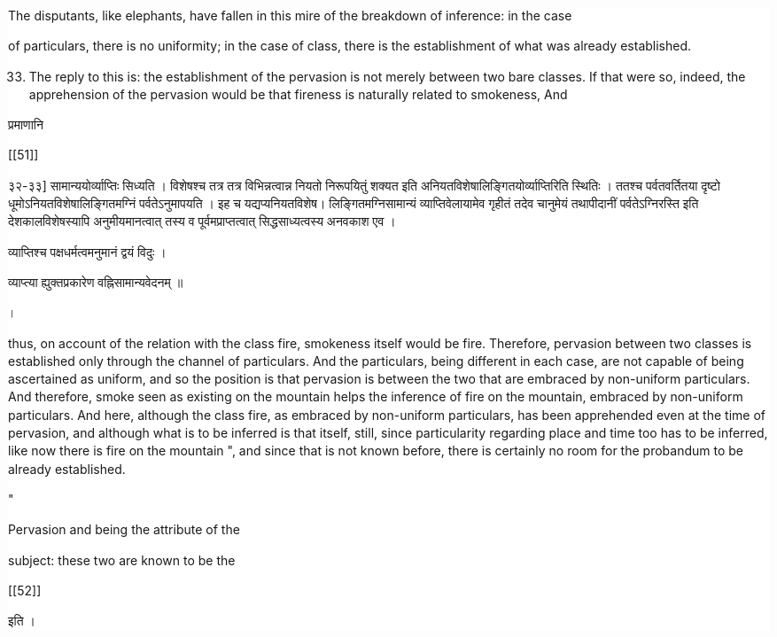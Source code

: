 The disputants, like elephants, have fallen in this mire of the breakdown of inference: in the case 

of particulars, there is no uniformity; in the case of class, there is the establishment of what was already established. 

33. The reply to this is: the establishment of the pervasion is not merely between two bare classes. If that were so, indeed, the apprehension of the pervasion would be that fireness is naturally related to smokeness, And 

प्रमाणानि 

[[51]]

३२-३३] सामान्ययोर्व्याप्तिः सिध्यति । विशेषश्च तत्र तत्र विभिन्नत्वान्न नियतो निरूपयितुं शक्यत इति अनियतविशेषालिङ्गितयोर्व्याप्तिरिति स्थितिः । ततश्च पर्वतवर्तितया दृष्टो धूमोऽनियतविशेषालिङ्गितमग्निं पर्वतेऽनुमापयति । इह च यद्यप्यनियतविशेष। लिङ्गितमग्निसामान्यं व्याप्तिवेलायामेव गृहीतं तदेव चानुमेयं तथापीदानीं पर्वतेऽग्निरस्ति इति देशकालविशेषस्यापि अनुमीयमानत्वात् तस्य व पूर्वमप्राप्तत्वात् सिद्धसाध्यत्वस्य अनवकाश एव । 

व्याप्तिश्च पक्षधर्मत्वमनुमानं द्वयं विदुः । 

व्याप्त्या ह्युक्तप्रकारेण वह्निसामान्यवेदनम् ॥ 

। 

thus, on account of the relation with the class fire, smokeness itself would be fire. Therefore, pervasion between two classes is established only through the channel of particulars. And the particulars, being different in each case, are not capable of being ascertained as uniform, and so the position is that pervasion is between the two that are embraced by non-uniform particulars. And therefore, smoke seen as existing on the mountain helps the inference of fire on the mountain, embraced by non-uniform particulars. And here, although the class fire, as embraced by non-uniform particulars, has been apprehended even at the time of pervasion, and although what is to be inferred is that itself, still, since particularity regarding place and time too has to be inferred, like now there is fire on the mountain ", and since that is not known before, there is certainly no room for the probandum to be already established. 

" 

Pervasion and being the attribute of the 

subject: these two are known to be the 

[[52]]

इति । 

